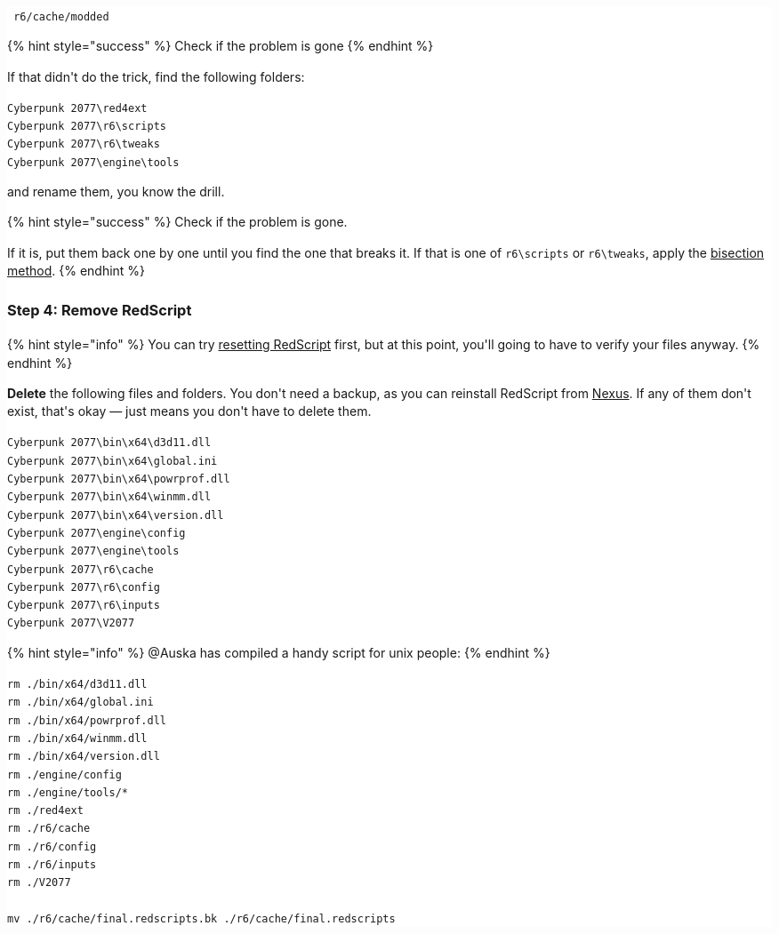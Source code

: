 ```
 r6/cache/modded
```

{% hint style="success" %}
Check if the problem is gone
{% endhint %}

If that didn't do the trick, find the following folders:

```
Cyberpunk 2077\red4ext
Cyberpunk 2077\r6\scripts
Cyberpunk 2077\r6\tweaks
Cyberpunk 2077\engine\tools
```

and rename them, you know the drill.

{% hint style="success" %}
Check if the problem is gone.

If it is, put them back one by one until you find the one that breaks it. If that is one of `r6\scripts` or `r6\tweaks`, apply the [bisection method](./#finding-the-broken-mod-bisecting).
{% endhint %}

### Step 4: Remove RedScript

{% hint style="info" %}
You can try [resetting RedScript](./#3.-reset-redscript) first, but at this point, you'll going to have to verify your files anyway.
{% endhint %}

**Delete** the following files and folders. You don't need a backup, as you can reinstall RedScript from [Nexus](https://www.nexusmods.com/cyberpunk2077/mods/1511). If any of them don't exist, that's okay — just means you don't have to delete them.

```
Cyberpunk 2077\bin\x64\d3d11.dll
Cyberpunk 2077\bin\x64\global.ini
Cyberpunk 2077\bin\x64\powrprof.dll
Cyberpunk 2077\bin\x64\winmm.dll
Cyberpunk 2077\bin\x64\version.dll
Cyberpunk 2077\engine\config
Cyberpunk 2077\engine\tools
Cyberpunk 2077\r6\cache
Cyberpunk 2077\r6\config
Cyberpunk 2077\r6\inputs
Cyberpunk 2077\V2077
```

{% hint style="info" %}
@Auska has compiled a handy script for unix people:
{% endhint %}

```
rm ./bin/x64/d3d11.dll
rm ./bin/x64/global.ini
rm ./bin/x64/powrprof.dll
rm ./bin/x64/winmm.dll
rm ./bin/x64/version.dll
rm ./engine/config
rm ./engine/tools/*
rm ./red4ext
rm ./r6/cache
rm ./r6/config
rm ./r6/inputs
rm ./V2077

mv ./r6/cache/final.redscripts.bk ./r6/cache/final.redscripts
```